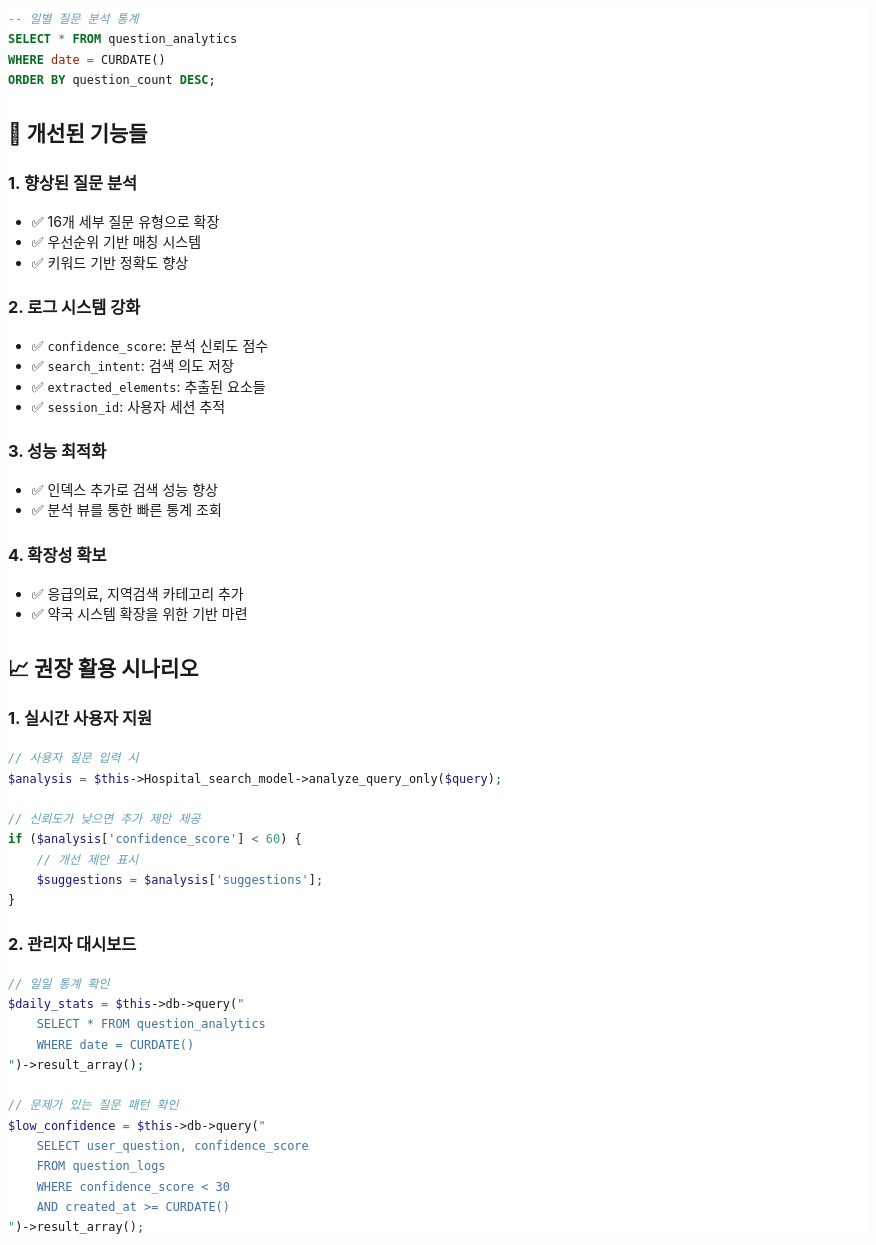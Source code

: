 ```sql
-- 일별 질문 분석 통계
SELECT * FROM question_analytics 
WHERE date = CURDATE()
ORDER BY question_count DESC;
```

## 🔧 개선된 기능들

### 1. **향상된 질문 분석**
- ✅ 16개 세부 질문 유형으로 확장
- ✅ 우선순위 기반 매칭 시스템
- ✅ 키워드 기반 정확도 향상

### 2. **로그 시스템 강화**
- ✅ `confidence_score`: 분석 신뢰도 점수
- ✅ `search_intent`: 검색 의도 저장
- ✅ `extracted_elements`: 추출된 요소들
- ✅ `session_id`: 사용자 세션 추적

### 3. **성능 최적화**
- ✅ 인덱스 추가로 검색 성능 향상
- ✅ 분석 뷰를 통한 빠른 통계 조회

### 4. **확장성 확보**
- ✅ 응급의료, 지역검색 카테고리 추가
- ✅ 약국 시스템 확장을 위한 기반 마련

## 📈 권장 활용 시나리오

### 1. **실시간 사용자 지원**
```php
// 사용자 질문 입력 시
$analysis = $this->Hospital_search_model->analyze_query_only($query);

// 신뢰도가 낮으면 추가 제안 제공
if ($analysis['confidence_score'] < 60) {
    // 개선 제안 표시
    $suggestions = $analysis['suggestions'];
}
```

### 2. **관리자 대시보드**
```php
// 일일 통계 확인
$daily_stats = $this->db->query("
    SELECT * FROM question_analytics 
    WHERE date = CURDATE()
")->result_array();

// 문제가 있는 질문 패턴 확인
$low_confidence = $this->db->query("
    SELECT user_question, confidence_score 
    FROM question_logs 
    WHERE confidence_score < 30 
    AND created_at >= CURDATE()
")->result_array();
```
